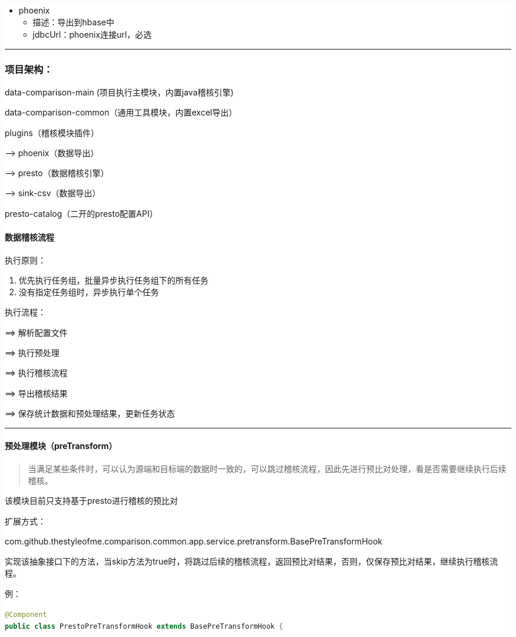   - phoenix
    - 描述：导出到hbase中
    - jdbcUrl：phoenix连接url，必选



---

### 项目架构：

data-comparison-main (项目执行主模块，内置java稽核引擎)

data-comparison-common（通用工具模块，内置excel导出）

plugins（稽核模块插件）

--> phoenix（数据导出）

--> presto（数据稽核引擎）

--> sink-csv（数据导出）

presto-catalog（二开的presto配置API）

#### 数据稽核流程

执行原则：

1. 优先执行任务组，批量异步执行任务组下的所有任务
2. 没有指定任务组时，异步执行单个任务

执行流程：

==> 解析配置文件

==> 执行预处理

==> 执行稽核流程

==> 导出稽核结果

==> 保存统计数据和预处理结果，更新任务状态

---

#### 预处理模块（preTransform）

> 当满足某些条件时，可以认为源端和目标端的数据时一致的，可以跳过稽核流程，因此先进行预比对处理，看是否需要继续执行后续稽核。

该模块目前只支持基于presto进行稽核的预比对

扩展方式：

com.github.thestyleofme.comparison.common.app.service.pretransform.BasePreTransformHook

实现该抽象接口下的方法，当skip方法为true时，将跳过后续的稽核流程，返回预比对结果，否则，仅保存预比对结果，继续执行稽核流程。

例：

```java
@Component
public class PrestoPreTransformHook extends BasePreTransformHook {
```
